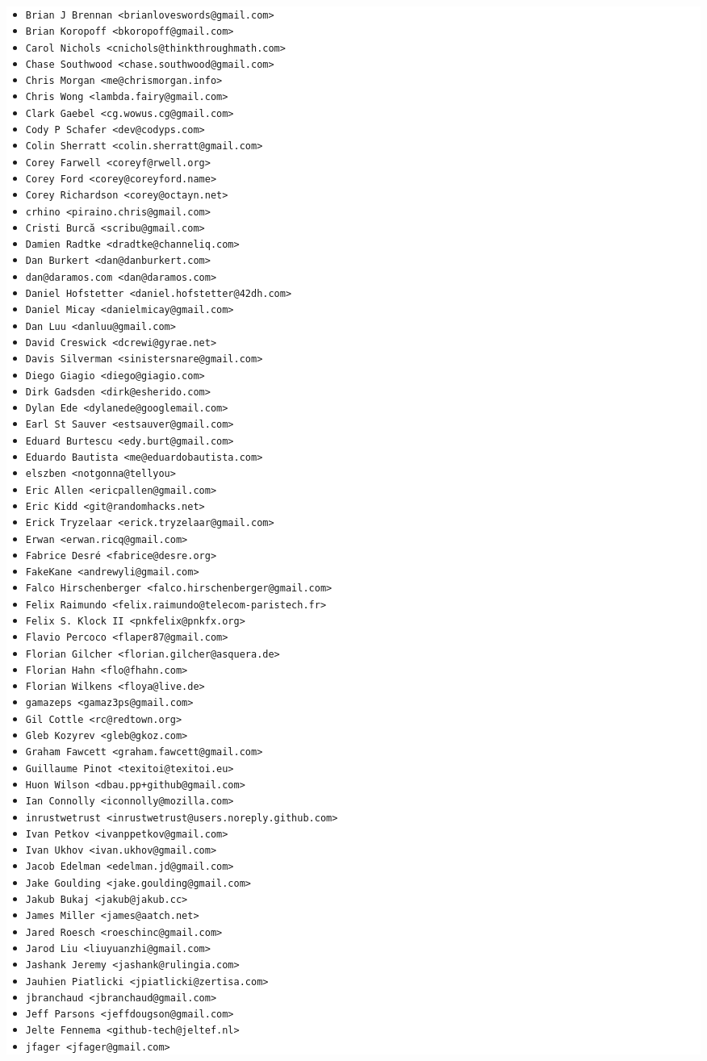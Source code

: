 * `Brian J Brennan <brianloveswords@gmail.com>`
* `Brian Koropoff <bkoropoff@gmail.com>`
* `Carol Nichols <cnichols@thinkthroughmath.com>`
* `Chase Southwood <chase.southwood@gmail.com>`
* `Chris Morgan <me@chrismorgan.info>`
* `Chris Wong <lambda.fairy@gmail.com>`
* `Clark Gaebel <cg.wowus.cg@gmail.com>`
* `Cody P Schafer <dev@codyps.com>`
* `Colin Sherratt <colin.sherratt@gmail.com>`
* `Corey Farwell <coreyf@rwell.org>`
* `Corey Ford <corey@coreyford.name>`
* `Corey Richardson <corey@octayn.net>`
* `crhino <piraino.chris@gmail.com>`
* `Cristi Burcă <scribu@gmail.com>`
* `Damien Radtke <dradtke@channeliq.com>`
* `Dan Burkert <dan@danburkert.com>`
* `dan@daramos.com <dan@daramos.com>`
* `Daniel Hofstetter <daniel.hofstetter@42dh.com>`
* `Daniel Micay <danielmicay@gmail.com>`
* `Dan Luu <danluu@gmail.com>`
* `David Creswick <dcrewi@gyrae.net>`
* `Davis Silverman <sinistersnare@gmail.com>`
* `Diego Giagio <diego@giagio.com>`
* `Dirk Gadsden <dirk@esherido.com>`
* `Dylan Ede <dylanede@googlemail.com>`
* `Earl St Sauver <estsauver@gmail.com>`
* `Eduard Burtescu <edy.burt@gmail.com>`
* `Eduardo Bautista <me@eduardobautista.com>`
* `elszben <notgonna@tellyou>`
* `Eric Allen <ericpallen@gmail.com>`
* `Eric Kidd <git@randomhacks.net>`
* `Erick Tryzelaar <erick.tryzelaar@gmail.com>`
* `Erwan <erwan.ricq@gmail.com>`
* `Fabrice Desré <fabrice@desre.org>`
* `FakeKane <andrewyli@gmail.com>`
* `Falco Hirschenberger <falco.hirschenberger@gmail.com>`
* `Felix Raimundo <felix.raimundo@telecom-paristech.fr>`
* `Felix S. Klock II <pnkfelix@pnkfx.org>`
* `Flavio Percoco <flaper87@gmail.com>`
* `Florian Gilcher <florian.gilcher@asquera.de>`
* `Florian Hahn <flo@fhahn.com>`
* `Florian Wilkens <floya@live.de>`
* `gamazeps <gamaz3ps@gmail.com>`
* `Gil Cottle <rc@redtown.org>`
* `Gleb Kozyrev <gleb@gkoz.com>`
* `Graham Fawcett <graham.fawcett@gmail.com>`
* `Guillaume Pinot <texitoi@texitoi.eu>`
* `Huon Wilson <dbau.pp+github@gmail.com>`
* `Ian Connolly <iconnolly@mozilla.com>`
* `inrustwetrust <inrustwetrust@users.noreply.github.com>`
* `Ivan Petkov <ivanppetkov@gmail.com>`
* `Ivan Ukhov <ivan.ukhov@gmail.com>`
* `Jacob Edelman <edelman.jd@gmail.com>`
* `Jake Goulding <jake.goulding@gmail.com>`
* `Jakub Bukaj <jakub@jakub.cc>`
* `James Miller <james@aatch.net>`
* `Jared Roesch <roeschinc@gmail.com>`
* `Jarod Liu <liuyuanzhi@gmail.com>`
* `Jashank Jeremy <jashank@rulingia.com>`
* `Jauhien Piatlicki <jpiatlicki@zertisa.com>`
* `jbranchaud <jbranchaud@gmail.com>`
* `Jeff Parsons <jeffdougson@gmail.com>`
* `Jelte Fennema <github-tech@jeltef.nl>`
* `jfager <jfager@gmail.com>`